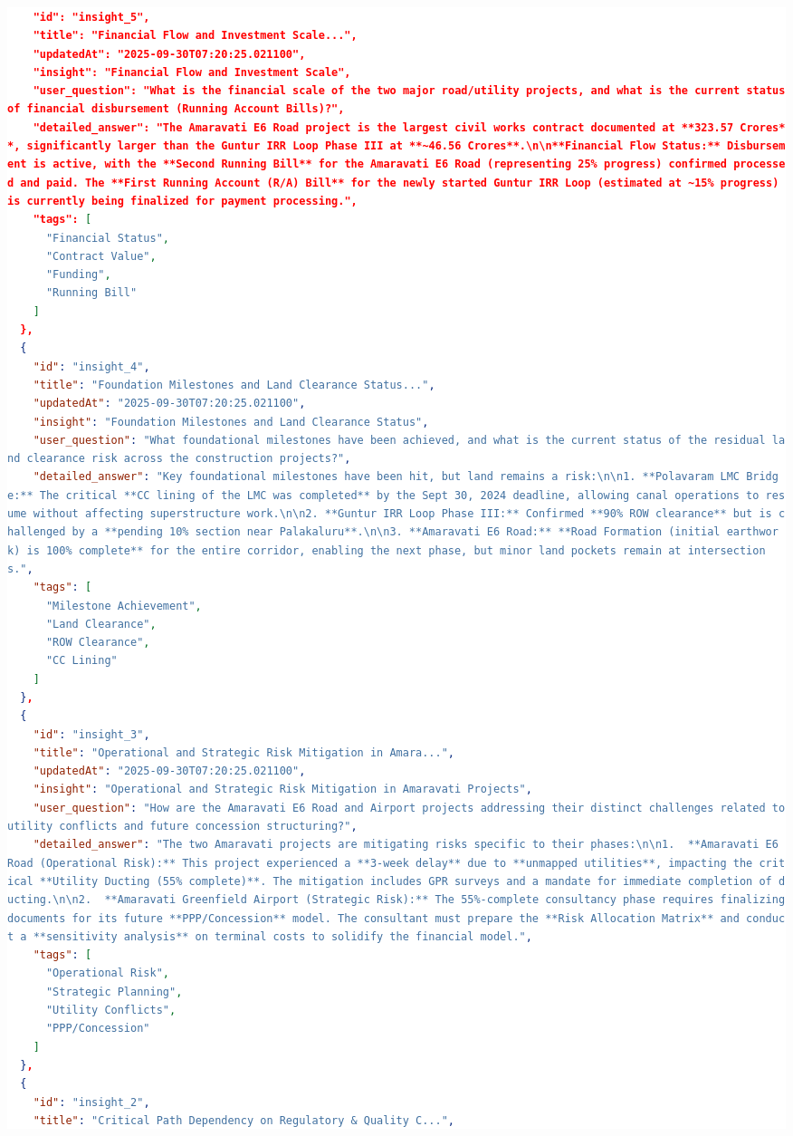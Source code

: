 ```json
    "id": "insight_5",
    "title": "Financial Flow and Investment Scale...",
    "updatedAt": "2025-09-30T07:20:25.021100",
    "insight": "Financial Flow and Investment Scale",
    "user_question": "What is the financial scale of the two major road/utility projects, and what is the current status of financial disbursement (Running Account Bills)?",
    "detailed_answer": "The Amaravati E6 Road project is the largest civil works contract documented at **323.57 Crores**, significantly larger than the Guntur IRR Loop Phase III at **~46.56 Crores**.\n\n**Financial Flow Status:** Disbursement is active, with the **Second Running Bill** for the Amaravati E6 Road (representing 25% progress) confirmed processed and paid. The **First Running Account (R/A) Bill** for the newly started Guntur IRR Loop (estimated at ~15% progress) is currently being finalized for payment processing.",
    "tags": [
      "Financial Status",
      "Contract Value",
      "Funding",
      "Running Bill"
    ]
  },
  {
    "id": "insight_4",
    "title": "Foundation Milestones and Land Clearance Status...",
    "updatedAt": "2025-09-30T07:20:25.021100",
    "insight": "Foundation Milestones and Land Clearance Status",
    "user_question": "What foundational milestones have been achieved, and what is the current status of the residual land clearance risk across the construction projects?",
    "detailed_answer": "Key foundational milestones have been hit, but land remains a risk:\n\n1. **Polavaram LMC Bridge:** The critical **CC lining of the LMC was completed** by the Sept 30, 2024 deadline, allowing canal operations to resume without affecting superstructure work.\n\n2. **Guntur IRR Loop Phase III:** Confirmed **90% ROW clearance** but is challenged by a **pending 10% section near Palakaluru**.\n\n3. **Amaravati E6 Road:** **Road Formation (initial earthwork) is 100% complete** for the entire corridor, enabling the next phase, but minor land pockets remain at intersections.",
    "tags": [
      "Milestone Achievement",
      "Land Clearance",
      "ROW Clearance",
      "CC Lining"
    ]
  },
  {
    "id": "insight_3",
    "title": "Operational and Strategic Risk Mitigation in Amara...",
    "updatedAt": "2025-09-30T07:20:25.021100",
    "insight": "Operational and Strategic Risk Mitigation in Amaravati Projects",
    "user_question": "How are the Amaravati E6 Road and Airport projects addressing their distinct challenges related to utility conflicts and future concession structuring?",
    "detailed_answer": "The two Amaravati projects are mitigating risks specific to their phases:\n\n1.  **Amaravati E6 Road (Operational Risk):** This project experienced a **3-week delay** due to **unmapped utilities**, impacting the critical **Utility Ducting (55% complete)**. The mitigation includes GPR surveys and a mandate for immediate completion of ducting.\n\n2.  **Amaravati Greenfield Airport (Strategic Risk):** The 55%-complete consultancy phase requires finalizing documents for its future **PPP/Concession** model. The consultant must prepare the **Risk Allocation Matrix** and conduct a **sensitivity analysis** on terminal costs to solidify the financial model.",
    "tags": [
      "Operational Risk",
      "Strategic Planning",
      "Utility Conflicts",
      "PPP/Concession"
    ]
  },
  {
    "id": "insight_2",
    "title": "Critical Path Dependency on Regulatory & Quality C...",
```